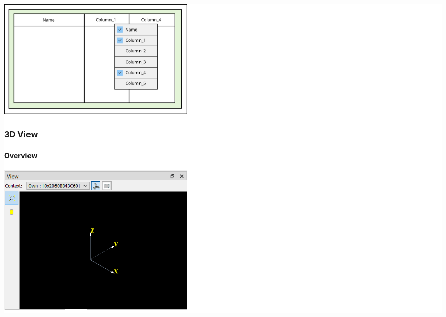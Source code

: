 <img src="images/treeview_preferences.svg" alt="Preferences schema" width="360">


<h3><a id="occt_inspector_3_2">3D View</a></h3>

<h4><a id="occt_inspector_3_2_1">Overview</a></h4>

<img src="images/3DView.png" alt="3D View" width="360">
